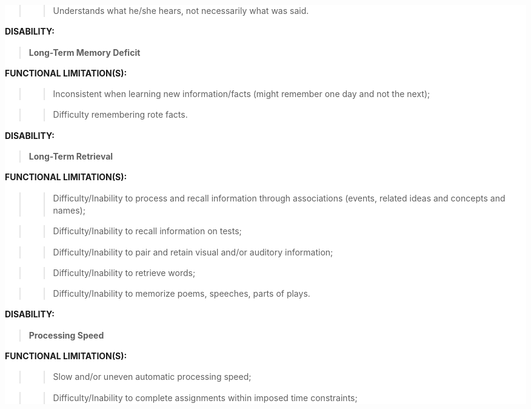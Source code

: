>>

>> Understands what he/she hears, not necessarily what was said.

>>

>>  

**DISABILITY:**

> **Long-Term Memory Deficit**

**FUNCTIONAL LIMITATION(S):**

> > Inconsistent when learning new information/facts (might remember one day
and not the next);

>>

>> Difficulty remembering rote facts.

>>

>>  

**DISABILITY:**

> **Long-Term Retrieval**

**FUNCTIONAL LIMITATION(S):**

> > Difficulty/Inability to process and recall information through
associations (events, related ideas and concepts and names);

>>

>> Difficulty/Inability to recall information on tests;

>>

>> Difficulty/Inability to pair and retain visual and/or auditory information;

>>

>> Difficulty/Inability to retrieve words;

>>

>> Difficulty/Inability to memorize poems, speeches, parts of plays.

>>

>>  

**DISABILITY:**

> **Processing Speed**

**FUNCTIONAL LIMITATION(S):**

> > Slow and/or uneven automatic processing speed;

>>

>> Difficulty/Inability to complete assignments within imposed time
constraints;
